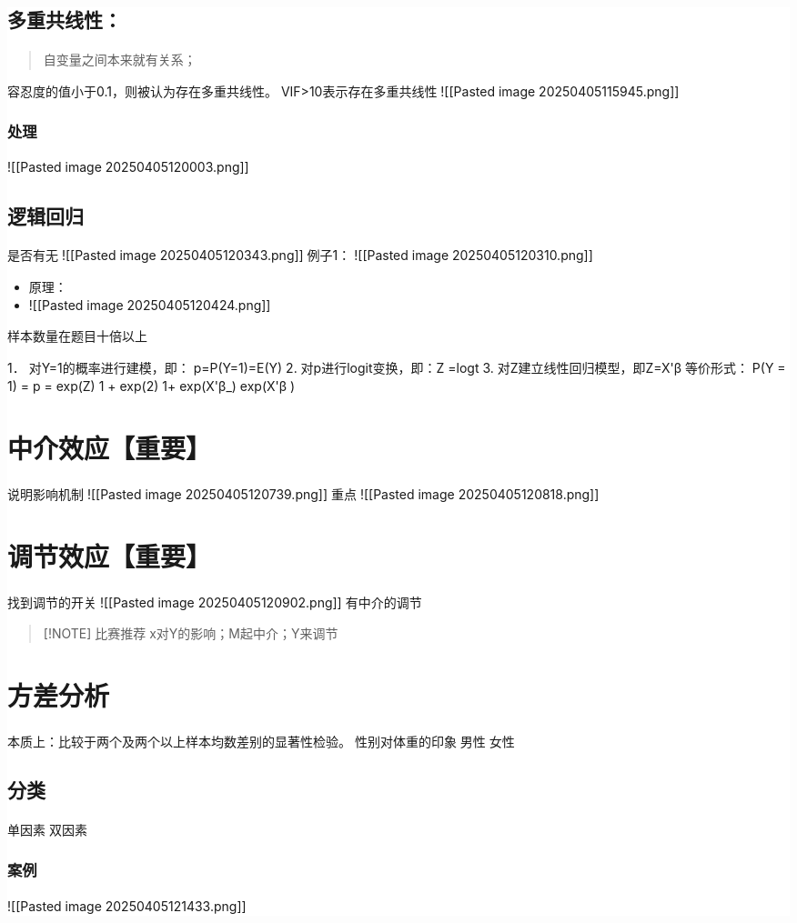 
## 多重共线性：
>自变量之间本来就有关系；
>

容忍度的值小于0.1，则被认为存在多重共线性。
VIF>10表示存在多重共线性
![[Pasted image 20250405115945.png]]

### 处理
![[Pasted image 20250405120003.png]]

## 逻辑回归
是否有无
![[Pasted image 20250405120343.png]]
例子1：
![[Pasted image 20250405120310.png]]
- 原理：
- ![[Pasted image 20250405120424.png]]

样本数量在题目十倍以上

1． 对Y=1的概率进行建模，即： p=P(Y=1)=E(Y)
2. 对p进行logit变换，即：Z =logt
3. 对Z建立线性回归模型，即Z=X'β
等价形式：  P(Y = 1) = p = exp(Z) 1 + exp(2) 1+ exp(X'β_) exp(X'β )

# **中介效应【重要】**
说明影响机制
![[Pasted image 20250405120739.png]]
重点
![[Pasted image 20250405120818.png]]

# **调节效应【重要】**
找到调节的开关
![[Pasted image 20250405120902.png]]
有中介的调节

> [!NOTE] 比赛推荐
> x对Y的影响；M起中介；Y来调节

# 方差分析
本质上：比较于两个及两个以上样本均数差别的显著性检验。
性别对体重的印象
男性
女性
## 分类
单因素
双因素
### 案例
![[Pasted image 20250405121433.png]]